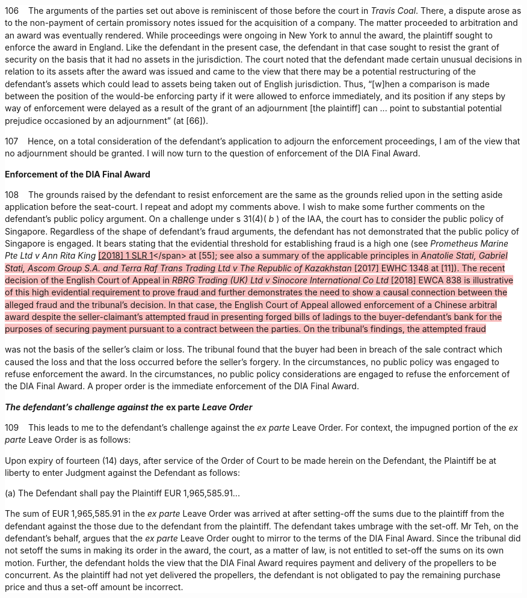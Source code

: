 106    The arguments of the parties set out above is reminiscent of those before the court in _Travis Coal_. There, a dispute arose as to the non-payment of certain promissory notes issued for the acquisition of a company. The matter proceeded to arbitration and an award was eventually rendered. While proceedings were ongoing in New York to annul the award, the plaintiff sought to enforce the award in England. Like the defendant in the present case, the defendant in that case sought to resist the grant of security on the basis that it had no assets in the jurisdiction. The court noted that the defendant made certain unusual decisions in relation to its assets after the award was issued and came to the view that there may be a potential restructuring of the defendant’s assets which could lead to assets being taken out of English jurisdiction. Thus, “[w]hen a comparison is made between the position of the would-be enforcing party if it were allowed to enforce immediately, and its position if any steps by way of enforcement were delayed as a result of the grant of an adjournment [the plaintiff] can ... point to substantial potential prejudice occasioned by an adjournment” (at [66]). 

107    Hence, on a total consideration of the defendant’s application to adjourn the enforcement proceedings, I am of the view that no adjournment should be granted. I will now turn to the question of enforcement of the DIA Final Award. 

**Enforcement of the DIA Final Award** 

108    The grounds raised by the defendant to resist enforcement are the same as the grounds relied upon in the setting aside application before the seat-court. I repeat and adopt my comments above. I wish to make some further comments on the defendant’s public policy argument. On a challenge under s 31(4)( _b_ ) of the IAA, the court has to consider the public policy of Singapore. Regardless of the shape of defendant’s fraud arguments, the defendant has not demonstrated that the public policy of Singapore is engaged. It bears stating that the evidential threshold for establishing fraud is a high one (see _Prometheus Marine Pte Ltd v Ann Rita King_ <span style="background-color: #FAC0C0" class="citation">[[2018] 1 SLR 1]("https://www.open.gov.sg")</span> at [55]; see also a summary of the applicable principles in _Anatolie Stati, Gabriel Stati, Ascom Group S.A. and Terra Raf Trans Trading Ltd v The Republic of Kazakhstan_ [2017] EWHC 1348 at [11]). The recent decision of the English Court of Appeal in _RBRG Trading (UK) Ltd v Sinocore International Co Ltd_ [2018] EWCA 838 is illustrative of this high evidential requirement to prove fraud and further demonstrates the need to show a causal connection between the alleged fraud and the tribunal’s decision. In that case, the English Court of Appeal allowed enforcement of a Chinese arbitral award despite the seller-claimant’s attempted fraud in presenting forged bills of ladings to the buyer-defendant’s bank for the purposes of securing payment pursuant to a contract between the parties. On the tribunal’s findings, the attempted fraud 


was not the basis of the seller’s claim or loss. The tribunal found that the buyer had been in breach of the sale contract which caused the loss and that the loss occurred before the seller’s forgery. In the circumstances, no public policy was engaged to refuse enforcement the award. In the circumstances, no public policy considerations are engaged to refuse the enforcement of the DIA Final Award. A proper order is the immediate enforcement of the DIA Final Award. 

**_The defendant’s challenge against the_** **ex parte** **_Leave Order_** 

109    This leads to me to the defendant’s challenge against the _ex parte_ Leave Order. For context, the impugned portion of the _ex parte_ Leave Order is as follows: 

 Upon expiry of fourteen (14) days, after service of the Order of Court to be made herein on the Defendant, the Plaintiff be at liberty to enter Judgment against the Defendant as follows: 

 (a) The Defendant shall pay the Plaintiff EUR 1,965,585.91... 

The sum of EUR 1,965,585.91 in the _ex parte_ Leave Order was arrived at after setting-off the sums due to the plaintiff from the defendant against the those due to the defendant from the plaintiff. The defendant takes umbrage with the set-off. Mr Teh, on the defendant’s behalf, argues that the _ex parte_ Leave Order ought to mirror to the terms of the DIA Final Award. Since the tribunal did not setoff the sums in making its order in the award, the court, as a matter of law, is not entitled to set-off the sums on its own motion. Further, the defendant holds the view that the DIA Final Award requires payment and delivery of the propellers to be concurrent. As the plaintiff had not yet delivered the propellers, the defendant is not obligated to pay the remaining purchase price and thus a set-off amount be incorrect. 
